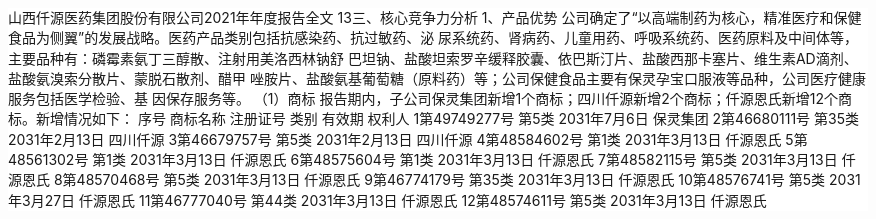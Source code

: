 山西仟源医药集团股份有限公司2021年年度报告全文
13三、核心竞争力分析
1、产品优势
公司确定了“以高端制药为核心，精准医疗和保健食品为侧翼”的发展战略。医药产品类别包括抗感染药、抗过敏药、泌
尿系统药、肾病药、儿童用药、呼吸系统药、医药原料及中间体等，主要品种有：磷霉素氨丁三醇散、注射用美洛西林钠舒
巴坦钠、盐酸坦索罗辛缓释胶囊、依巴斯汀片、盐酸西那卡塞片、维生素AD滴剂、盐酸氨溴索分散片、蒙脱石散剂、醋甲
唑胺片、盐酸氨基葡萄糖（原料药）等；公司保健食品主要有保灵孕宝口服液等品种，公司医疗健康服务包括医学检验、基
因保存服务等。
（1）商标
报告期内，子公司保灵集团新增1个商标；四川仟源新增2个商标；仟源恩氏新增12个商标。新增情况如下：
序号
商标名称
注册证号
类别
有效期
权利人
1第49749277号
第5类
2031年7月6日
保灵集团
2第46680111号
第35类
2031年2月13日
四川仟源
3第46679757号
第5类
2031年2月13日
四川仟源
4第48584602号
第1类
2031年3月13日
仟源恩氏
5第48561302号
第1类
2031年3月13日
仟源恩氏
6第48575604号
第1类
2031年3月13日
仟源恩氏
7第48582115号
第5类
2031年3月13日
仟源恩氏
8第48570468号
第5类
2031年3月13日
仟源恩氏
9第46774179号
第35类
2031年3月13日
仟源恩氏
10第48576741号
第5类
2031年3月27日
仟源恩氏
11第46777040号
第44类
2031年3月13日
仟源恩氏
12第48574611号
第5类
2031年3月13日
仟源恩氏